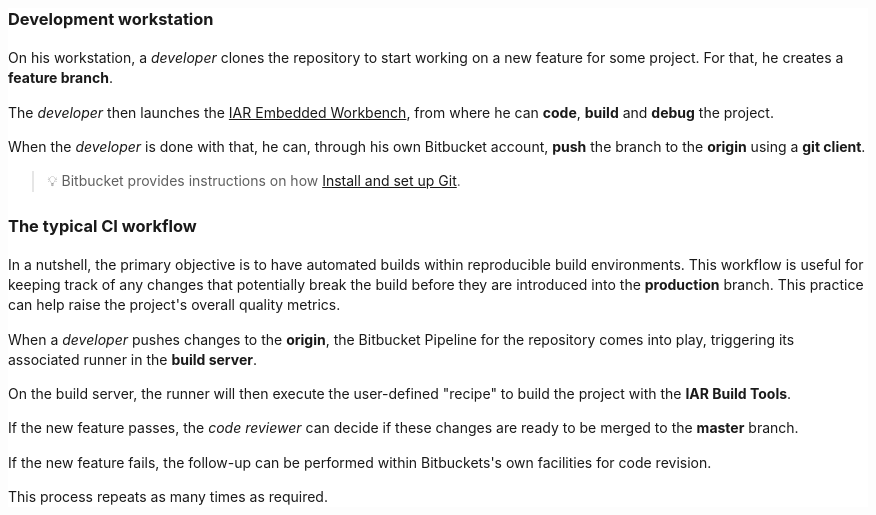 
### Development workstation
On his workstation, a _developer_ clones the repository to start working on a new feature for some project. For that, he creates a __feature branch__.

The _developer_ then launches the [IAR Embedded Workbench][iar-ew-url], from where he can __code__, __build__ and __debug__ the project.

When the _developer_ is done with that, he can, through his own Bitbucket account, __push__ the branch to the __origin__ using a __git client__.

>:bulb: Bitbucket provides instructions on how [Install and set up Git](https://support.atlassian.com/bitbucket-cloud/docs/install-and-set-up-git/).

### The typical CI workflow
In a nutshell, the primary objective is to have automated builds within reproducible build environments. This workflow is useful for keeping track of any changes that potentially break the build before they are introduced into the __production__ branch. This practice can help raise the project's overall quality metrics.

When a _developer_ pushes changes to the __origin__, the Bitbucket Pipeline for the repository comes into play, triggering its associated runner in the __build server__.

On the build server, the runner will then execute the user-defined "recipe" to build the project with the __IAR Build Tools__. 

If the new feature passes, the _code reviewer_ can decide if these changes are ready to be merged to the __master__ branch.

If the new feature fails, the follow-up can be performed within Bitbuckets's own facilities for code revision.

This process repeats as many times as required.


[iar-bx-url]: https://iar.com/bx
[iar-ew-url]: https://iar.com/products/architectures
[iar-lms2-url]: https://links.iar.com/lms2-server
[iar-bkpt-url]: https://www.iar.com/about/news-and-events/the-weekly-breakpoint-blog
[gh-iar-url]: https://github.com/IARSystems
[g4w-url]: https://git-scm.com/download/win
[wsl-url]: https://www.microsoft.com/en-us/p/ubuntu-2004-lts/9n6svws3rx71
[bb-doc-pipeline-url]: https://support.atlassian.com/bitbucket-cloud/docs/configure-your-pipeline/
[bb-doc-yaml-url]: https://support.atlassian.com/bitbucket-cloud/docs/configure-your-runner-in-bitbucket-pipelines-yml/
[bb-doc-runner-url]: https://support.atlassian.com/bitbucket-cloud/docs/runners
[bb-join-url]: https://bitbucket.org/account/signin
[bb-2-factor-url]: https://bitbucket.org/account/settings/two-step-verification/manage
[bb-sourcetree-url]: https://sourcetreeapp.com 
[bx-workspaces-url]: https://github.com/IARSystems/bx-workspaces-ci
[repo-wiki-url]: https://github.com/IARSystems/bx-bitbucket-ci
[repo-new-issue-url]: https://github.com/IARSystems/bx-bitbucket-ci/issues/new
[repo-old-issue-url]: https://github.com/IARSystems/bx-bitbucket-ci/issues?q=is%3Aissue+is%3Aopen%7Cclosed